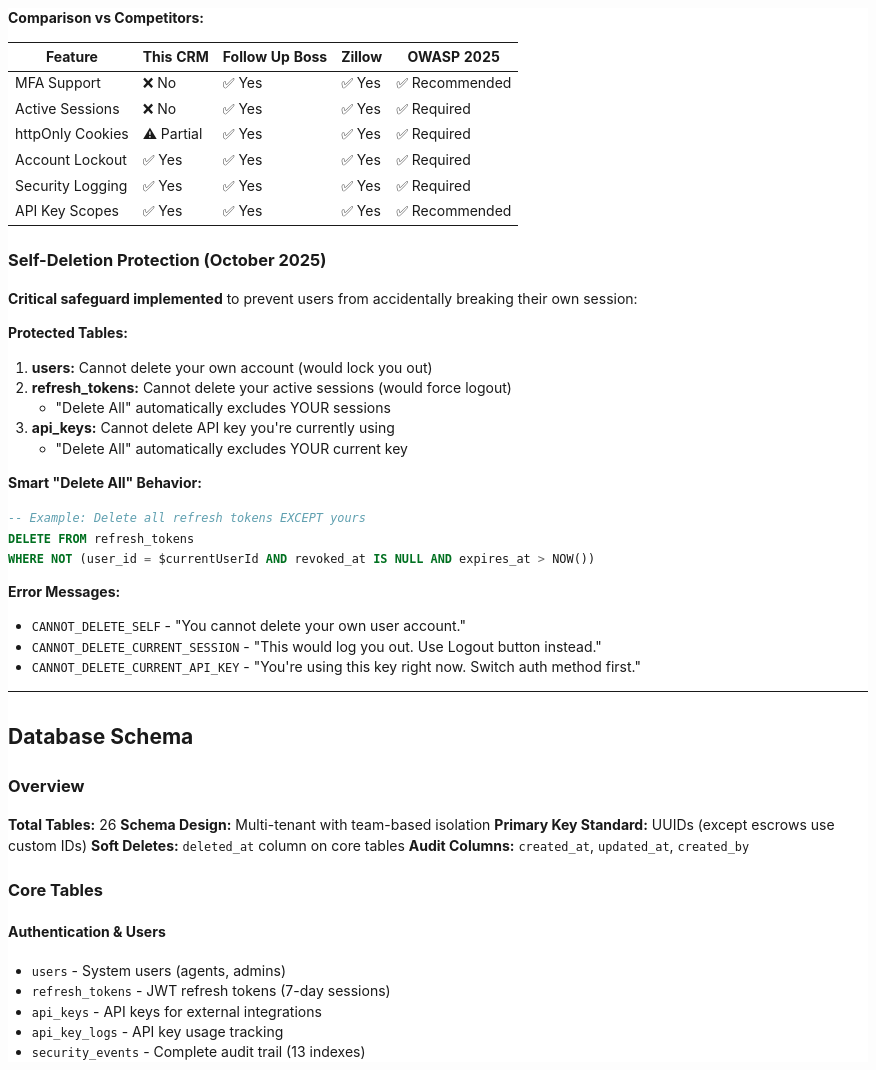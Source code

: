 **Comparison vs Competitors:**

| Feature | This CRM | Follow Up Boss | Zillow | OWASP 2025 |
|---------|----------|----------------|--------|------------|
| MFA Support | ❌ No | ✅ Yes | ✅ Yes | ✅ Recommended |
| Active Sessions | ❌ No | ✅ Yes | ✅ Yes | ✅ Required |
| httpOnly Cookies | ⚠️ Partial | ✅ Yes | ✅ Yes | ✅ Required |
| Account Lockout | ✅ Yes | ✅ Yes | ✅ Yes | ✅ Required |
| Security Logging | ✅ Yes | ✅ Yes | ✅ Yes | ✅ Required |
| API Key Scopes | ✅ Yes | ✅ Yes | ✅ Yes | ✅ Recommended |

### Self-Deletion Protection (October 2025)

**Critical safeguard implemented** to prevent users from accidentally breaking their own session:

**Protected Tables:**
1. **users:** Cannot delete your own account (would lock you out)
2. **refresh_tokens:** Cannot delete your active sessions (would force logout)
   - "Delete All" automatically excludes YOUR sessions
3. **api_keys:** Cannot delete API key you're currently using
   - "Delete All" automatically excludes YOUR current key

**Smart "Delete All" Behavior:**
```sql
-- Example: Delete all refresh tokens EXCEPT yours
DELETE FROM refresh_tokens
WHERE NOT (user_id = $currentUserId AND revoked_at IS NULL AND expires_at > NOW())
```

**Error Messages:**
- `CANNOT_DELETE_SELF` - "You cannot delete your own user account."
- `CANNOT_DELETE_CURRENT_SESSION` - "This would log you out. Use Logout button instead."
- `CANNOT_DELETE_CURRENT_API_KEY` - "You're using this key right now. Switch auth method first."

---

## Database Schema

### Overview

**Total Tables:** 26
**Schema Design:** Multi-tenant with team-based isolation
**Primary Key Standard:** UUIDs (except escrows use custom IDs)
**Soft Deletes:** `deleted_at` column on core tables
**Audit Columns:** `created_at`, `updated_at`, `created_by`

### Core Tables

#### Authentication & Users
- `users` - System users (agents, admins)
- `refresh_tokens` - JWT refresh tokens (7-day sessions)
- `api_keys` - API keys for external integrations
- `api_key_logs` - API key usage tracking
- `security_events` - Complete audit trail (13 indexes)
